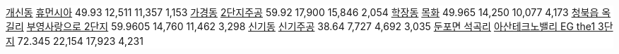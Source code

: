   <tr class="item">
    <td><a href="/apt/충청북도 청주시 서원구 개신동">개신동</a></td>
    <td style="font-weight: bold;"><a href="https://search.naver.com/search.naver?query=개신동 휴먼시아">휴먼시아</a></td>
    <td>49.93</td>
    <td>12,511</td>
    <td>11,357</td>
    <td>1,153</td>
  </tr>

  <tr class="item">
    <td><a href="/apt/충청북도 청주시 흥덕구 가경동">가경동</a></td>
    <td style="font-weight: bold;"><a href="https://search.naver.com/search.naver?query=가경동 2단지주공">2단지주공</a></td>
    <td>59.92</td>
    <td>17,900</td>
    <td>15,846</td>
    <td>2,054</td>
  </tr>

  <tr class="item">
    <td><a href="/apt/부산광역시 사상구 학장동">학장동</a></td>
    <td style="font-weight: bold;"><a href="https://search.naver.com/search.naver?query=학장동 목화">목화</a></td>
    <td>49.965</td>
    <td>14,250</td>
    <td>10,077</td>
    <td>4,173</td>
  </tr>

  <tr class="item">
    <td><a href="/apt/경기도 평택시 청북읍 옥길리">청북읍 옥길리</a></td>
    <td style="font-weight: bold;"><a href="https://search.naver.com/search.naver?query=청북읍 옥길리 부영사랑으로 2단지">부영사랑으로 2단지</a></td>
    <td>59.9605</td>
    <td>14,760</td>
    <td>11,462</td>
    <td>3,298</td>
  </tr>

  <tr class="item">
    <td><a href="/apt/경상남도 양산시 신기동">신기동</a></td>
    <td style="font-weight: bold;"><a href="https://search.naver.com/search.naver?query=신기동 신기주공">신기주공</a></td>
    <td>38.64</td>
    <td>7,727</td>
    <td>4,692</td>
    <td>3,035</td>
  </tr>

  <tr class="item">
    <td><a href="/apt/충청남도 아산시 둔포면 석곡리">둔포면 석곡리</a></td>
    <td style="font-weight: bold;"><a href="https://search.naver.com/search.naver?query=둔포면 석곡리 아산테크노밸리 EG the1 3단지">아산테크노밸리 EG the1 3단지</a></td>
    <td>72.345</td>
    <td>22,154</td>
    <td>17,923</td>
    <td>4,231</td>
  </tr>
